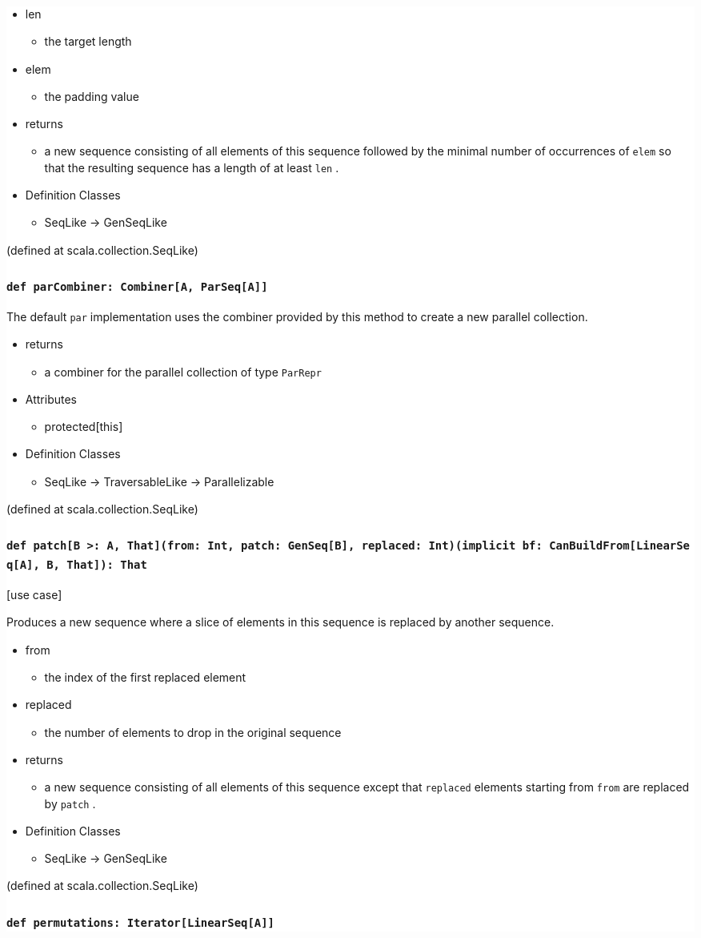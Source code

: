 * len
  * the target length
* elem
  * the padding value
* returns
  * a new sequence consisting of all elements of this sequence followed by the
    minimal number of occurrences of `elem` so that the resulting sequence has a
    length of at least `len` .

* Definition Classes
  * SeqLike → GenSeqLike

(defined at scala.collection.SeqLike)


### `def parCombiner: Combiner[A, ParSeq[A]]`                                ###

The default `par` implementation uses the combiner provided by this method to
create a new parallel collection.

* returns
  * a combiner for the parallel collection of type `ParRepr`

* Attributes
  * protected[this]
* Definition Classes
  * SeqLike → TraversableLike → Parallelizable

(defined at scala.collection.SeqLike)


### `def patch[B >: A, That](from: Int, patch: GenSeq[B], replaced: Int)(implicit bf: CanBuildFrom[LinearSeq[A], B, That]): That` ###

[use case]

Produces a new sequence where a slice of elements in this sequence is replaced
by another sequence.

* from
  * the index of the first replaced element
* replaced
  * the number of elements to drop in the original sequence
* returns
  * a new sequence consisting of all elements of this sequence except that
     `replaced` elements starting from `from` are replaced by `patch` .

* Definition Classes
  * SeqLike → GenSeqLike

(defined at scala.collection.SeqLike)


### `def permutations: Iterator[LinearSeq[A]]`                               ###
